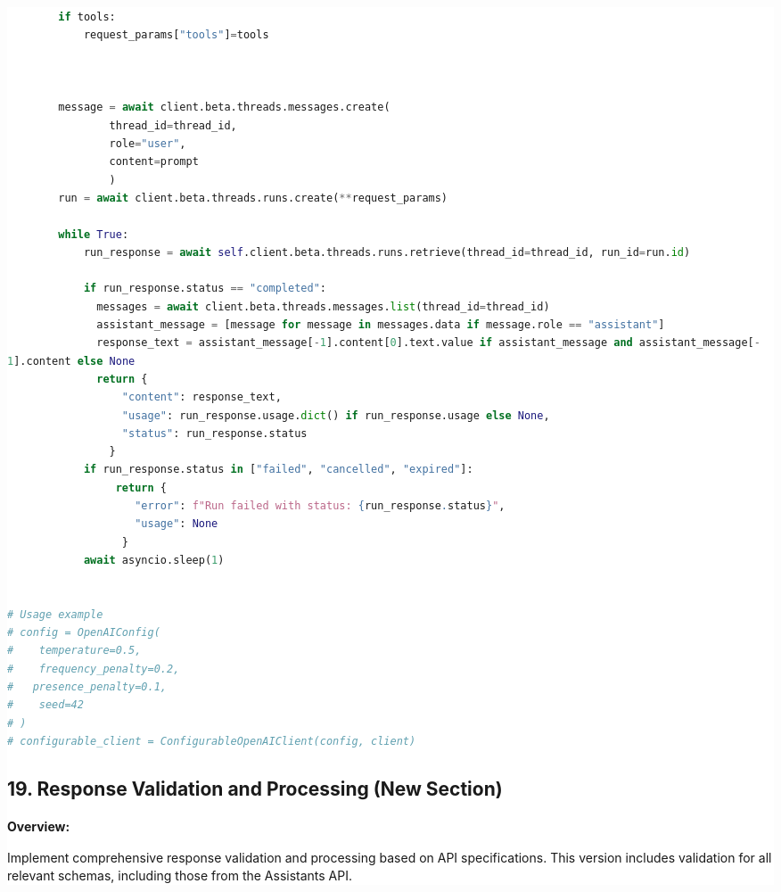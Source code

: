 ```python
        if tools:
            request_params["tools"]=tools
        
        
        
        message = await client.beta.threads.messages.create(
                thread_id=thread_id,
                role="user",
                content=prompt
                )
        run = await client.beta.threads.runs.create(**request_params)

        while True:
            run_response = await self.client.beta.threads.runs.retrieve(thread_id=thread_id, run_id=run.id)

            if run_response.status == "completed":
              messages = await client.beta.threads.messages.list(thread_id=thread_id)
              assistant_message = [message for message in messages.data if message.role == "assistant"]
              response_text = assistant_message[-1].content[0].text.value if assistant_message and assistant_message[-1].content else None
              return {
                  "content": response_text,
                  "usage": run_response.usage.dict() if run_response.usage else None,
                  "status": run_response.status
                }
            if run_response.status in ["failed", "cancelled", "expired"]:
                 return {
                    "error": f"Run failed with status: {run_response.status}",
                    "usage": None
                  }
            await asyncio.sleep(1)


# Usage example
# config = OpenAIConfig(
#    temperature=0.5,
#    frequency_penalty=0.2,
#   presence_penalty=0.1,
#    seed=42
# )
# configurable_client = ConfigurableOpenAIClient(config, client)

```

## 19. Response Validation and Processing (New Section)

**Overview:**

Implement comprehensive response validation and processing based on API specifications. This version includes validation for all relevant schemas, including those from the Assistants API.
